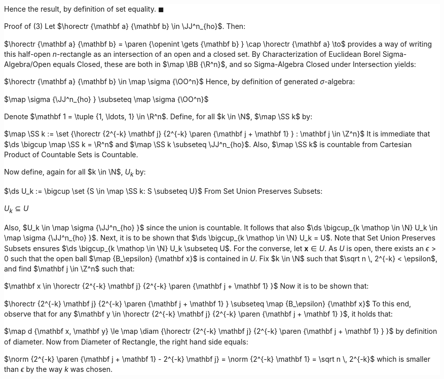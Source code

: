 Hence the result, by definition of set equality.
$\blacksquare$


Proof of $(3)$
Let $\horectr {\mathbf a} {\mathbf b} \in \JJ^n_{ho}$.
Then:

$\horectr {\mathbf a} {\mathbf b} = \paren {\openint \gets {\mathbf b} } \cap \horectr {\mathbf a} \to$
provides a way of writing this half-open $n$-rectangle as an intersection of an open and a closed set.
By Characterization of Euclidean Borel Sigma-Algebra/Open equals Closed, these are both in $\map \BB {\R^n}$, and so Sigma-Algebra Closed under Intersection yields:

$\horectr {\mathbf a} {\mathbf b} \in \map \sigma {\OO^n}$
Hence, by definition of generated $\sigma$-algebra:

$\map \sigma {\JJ^n_{ho} } \subseteq \map \sigma {\OO^n}$

Denote $\mathbf 1 = \tuple {1, \ldots, 1} \in \R^n$.
Define, for all $k \in \N$, $\map \SS k$ by:

$\map \SS k := \set {\horectr {2^{-k} \mathbf j} {2^{-k} \paren {\mathbf j + \mathbf 1} } : \mathbf j \in \Z^n}$
It is immediate that $\ds \bigcup \map \SS k = \R^n$ and $\map \SS k \subseteq \JJ^n_{ho}$.
Also, $\map \SS k$ is countable from Cartesian Product of Countable Sets is Countable.

Now define, again for all $k \in \N$, $U_k$ by:

$\ds U_k := \bigcup \set {S \in \map \SS k: S \subseteq U}$
From Set Union Preserves Subsets:

$U_k \subseteq U$

Also, $U_k \in \map \sigma {\JJ^n_{ho} }$ since the union is countable.
It follows that also $\ds \bigcup_{k \mathop \in \N} U_k \in \map \sigma {\JJ^n_{ho} }$.
Next, it is to be shown that $\ds \bigcup_{k \mathop \in \N} U_k = U$.
Note that Set Union Preserves Subsets ensures $\ds \bigcup_{k \mathop \in \N} U_k \subseteq U$.
For the converse, let $\mathbf x \in U$.
As $U$ is open, there exists an $\epsilon > 0$ such that the open ball $\map {B_\epsilon} {\mathbf x}$ is contained in $U$.
Fix $k \in \N$ such that $\sqrt n \, 2^{-k} < \epsilon$, and find $\mathbf j \in \Z^n$ such that:

$\mathbf x \in \horectr {2^{-k} \mathbf j} {2^{-k} \paren {\mathbf j + \mathbf 1} }$
Now it is to be shown that:

$\horectr {2^{-k} \mathbf j} {2^{-k} \paren {\mathbf j + \mathbf 1} } \subseteq \map {B_\epsilon} {\mathbf x}$
To this end, observe that for any $\mathbf y \in \horectr {2^{-k} \mathbf j} {2^{-k} \paren {\mathbf j + \mathbf 1} }$, it holds that:

$\map d {\mathbf x, \mathbf y} \le \map \diam {\horectr {2^{-k} \mathbf j} {2^{-k} \paren {\mathbf j + \mathbf 1} } }$
by definition of diameter.
Now from Diameter of Rectangle, the right hand side equals:

$\norm {2^{-k} \paren {\mathbf j + \mathbf 1} - 2^{-k} \mathbf j} = \norm {2^{-k} \mathbf 1} = \sqrt n \, 2^{-k}$
which is smaller than $\epsilon$ by the way $k$ was chosen.
